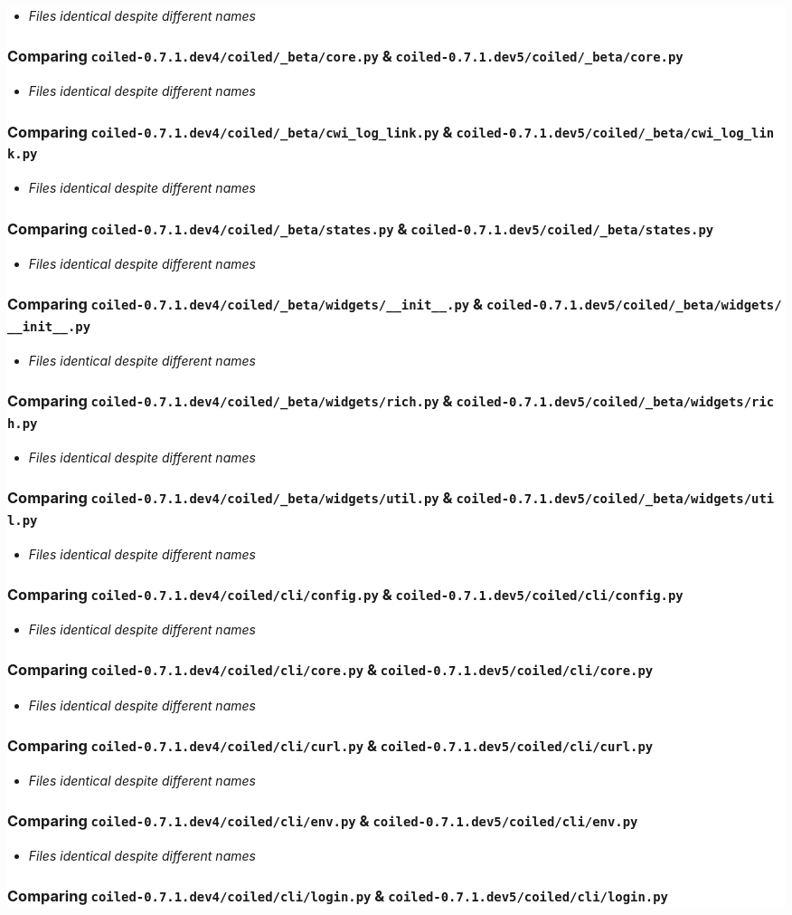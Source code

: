  * *Files identical despite different names*

### Comparing `coiled-0.7.1.dev4/coiled/_beta/core.py` & `coiled-0.7.1.dev5/coiled/_beta/core.py`

 * *Files identical despite different names*

### Comparing `coiled-0.7.1.dev4/coiled/_beta/cwi_log_link.py` & `coiled-0.7.1.dev5/coiled/_beta/cwi_log_link.py`

 * *Files identical despite different names*

### Comparing `coiled-0.7.1.dev4/coiled/_beta/states.py` & `coiled-0.7.1.dev5/coiled/_beta/states.py`

 * *Files identical despite different names*

### Comparing `coiled-0.7.1.dev4/coiled/_beta/widgets/__init__.py` & `coiled-0.7.1.dev5/coiled/_beta/widgets/__init__.py`

 * *Files identical despite different names*

### Comparing `coiled-0.7.1.dev4/coiled/_beta/widgets/rich.py` & `coiled-0.7.1.dev5/coiled/_beta/widgets/rich.py`

 * *Files identical despite different names*

### Comparing `coiled-0.7.1.dev4/coiled/_beta/widgets/util.py` & `coiled-0.7.1.dev5/coiled/_beta/widgets/util.py`

 * *Files identical despite different names*

### Comparing `coiled-0.7.1.dev4/coiled/cli/config.py` & `coiled-0.7.1.dev5/coiled/cli/config.py`

 * *Files identical despite different names*

### Comparing `coiled-0.7.1.dev4/coiled/cli/core.py` & `coiled-0.7.1.dev5/coiled/cli/core.py`

 * *Files identical despite different names*

### Comparing `coiled-0.7.1.dev4/coiled/cli/curl.py` & `coiled-0.7.1.dev5/coiled/cli/curl.py`

 * *Files identical despite different names*

### Comparing `coiled-0.7.1.dev4/coiled/cli/env.py` & `coiled-0.7.1.dev5/coiled/cli/env.py`

 * *Files identical despite different names*

### Comparing `coiled-0.7.1.dev4/coiled/cli/login.py` & `coiled-0.7.1.dev5/coiled/cli/login.py`
